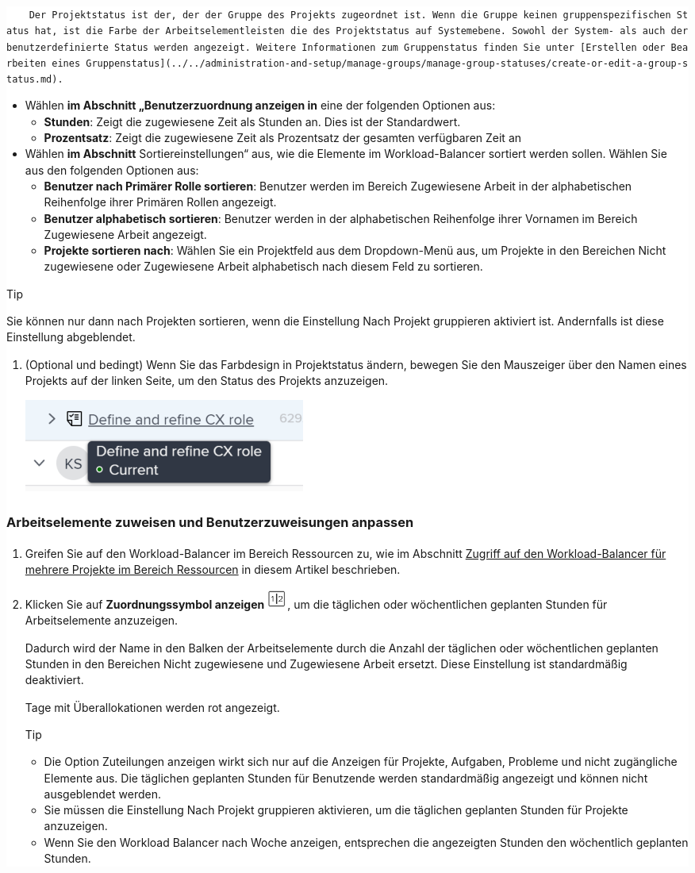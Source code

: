         Der Projektstatus ist der, der der Gruppe des Projekts zugeordnet ist. Wenn die Gruppe keinen gruppenspezifischen Status hat, ist die Farbe der Arbeitselementleisten die des Projektstatus auf Systemebene. Sowohl der System- als auch der benutzerdefinierte Status werden angezeigt. Weitere Informationen zum Gruppenstatus finden Sie unter [Erstellen oder Bearbeiten eines Gruppenstatus](../../administration-and-setup/manage-groups/manage-group-statuses/create-or-edit-a-group-status.md).

   * Wählen **im Abschnitt „Benutzerzuordnung anzeigen in** eine der folgenden Optionen aus:
      * **Stunden**: Zeigt die zugewiesene Zeit als Stunden an. Dies ist der Standardwert.
      * **Prozentsatz**: Zeigt die zugewiesene Zeit als Prozentsatz der gesamten verfügbaren Zeit an
   * Wählen **im Abschnitt** Sortiereinstellungen“ aus, wie die Elemente im Workload-Balancer sortiert werden sollen. Wählen Sie aus den folgenden Optionen aus:
      * **Benutzer nach Primärer Rolle sortieren**: Benutzer werden im Bereich Zugewiesene Arbeit in der alphabetischen Reihenfolge ihrer Primären Rollen angezeigt.
      * **Benutzer alphabetisch sortieren**: Benutzer werden in der alphabetischen Reihenfolge ihrer Vornamen im Bereich Zugewiesene Arbeit angezeigt.
      * **Projekte sortieren nach**: Wählen Sie ein Projektfeld aus dem Dropdown-Menü aus, um Projekte in den Bereichen Nicht zugewiesene oder Zugewiesene Arbeit alphabetisch nach diesem Feld zu sortieren.

   >[!TIP]
   >
   >Sie können nur dann nach Projekten sortieren, wenn die Einstellung Nach Projekt gruppieren aktiviert ist. Andernfalls ist diese Einstellung abgeblendet.

1. (Optional und bedingt) Wenn Sie das Farbdesign in Projektstatus ändern, bewegen Sie den Mauszeiger über den Namen eines Projekts auf der linken Seite, um den Status des Projekts anzuzeigen.

   ![Quickinfo für Projektstatus](assets/hover-over-project-status-tooltip-350x115.png)

### Arbeitselemente zuweisen und Benutzerzuweisungen anpassen

1. Greifen Sie auf den Workload-Balancer im Bereich Ressourcen zu, wie im Abschnitt [Zugriff auf den Workload-Balancer für mehrere Projekte im Bereich Ressourcen](#access-the-workload-balancer-for-multiple-projects-in-the-resourcing-area) in diesem Artikel beschrieben.
1. Klicken Sie auf **Zuordnungssymbol anzeigen** ![Zuordnungssymbol anzeigen](assets/show-allocations-icon-small.png), um die täglichen oder wöchentlichen geplanten Stunden für Arbeitselemente anzuzeigen.

   Dadurch wird der Name in den Balken der Arbeitselemente durch die Anzahl der täglichen oder wöchentlichen geplanten Stunden in den Bereichen Nicht zugewiesene und Zugewiesene Arbeit ersetzt. Diese Einstellung ist standardmäßig deaktiviert.

   Tage mit Überallokationen werden rot angezeigt.

   >[!TIP]
   >
   >* Die Option Zuteilungen anzeigen wirkt sich nur auf die Anzeigen für Projekte, Aufgaben, Probleme und nicht zugängliche Elemente aus. Die täglichen geplanten Stunden für Benutzende werden standardmäßig angezeigt und können nicht ausgeblendet werden.
   >* Sie müssen die Einstellung Nach Projekt gruppieren aktivieren, um die täglichen geplanten Stunden für Projekte anzuzeigen.
   >* Wenn Sie den Workload Balancer nach Woche anzeigen, entsprechen die angezeigten Stunden den wöchentlich geplanten Stunden.
